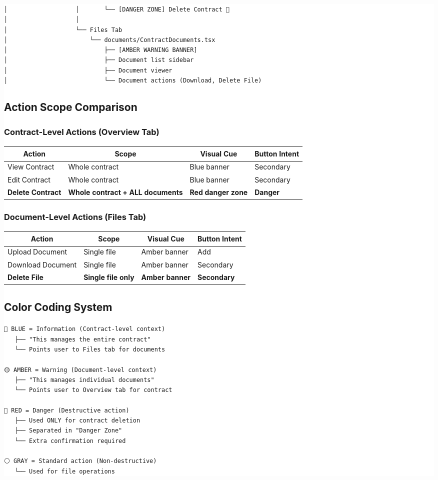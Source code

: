 ```
│                   │       └── [DANGER ZONE] Delete Contract 🔴
│                   │
│                   └── Files Tab
│                       └── documents/ContractDocuments.tsx
│                           ├── [AMBER WARNING BANNER]
│                           ├── Document list sidebar
│                           ├── Document viewer
│                           └── Document actions (Download, Delete File)
```

## Action Scope Comparison

### Contract-Level Actions (Overview Tab)

| Action              | Scope                              | Visual Cue          | Button Intent |
| ------------------- | ---------------------------------- | ------------------- | ------------- |
| View Contract       | Whole contract                     | Blue banner         | Secondary     |
| Edit Contract       | Whole contract                     | Blue banner         | Secondary     |
| **Delete Contract** | **Whole contract + ALL documents** | **Red danger zone** | **Danger**    |

### Document-Level Actions (Files Tab)

| Action            | Scope                | Visual Cue       | Button Intent |
| ----------------- | -------------------- | ---------------- | ------------- |
| Upload Document   | Single file          | Amber banner     | Add           |
| Download Document | Single file          | Amber banner     | Secondary     |
| **Delete File**   | **Single file only** | **Amber banner** | **Secondary** |

## Color Coding System

```
🔵 BLUE = Information (Contract-level context)
   ├── "This manages the entire contract"
   └── Points user to Files tab for documents

🟡 AMBER = Warning (Document-level context)
   ├── "This manages individual documents"
   └── Points user to Overview tab for contract

🔴 RED = Danger (Destructive action)
   ├── Used ONLY for contract deletion
   ├── Separated in "Danger Zone"
   └── Extra confirmation required

⚪ GRAY = Standard action (Non-destructive)
   └── Used for file operations
```
